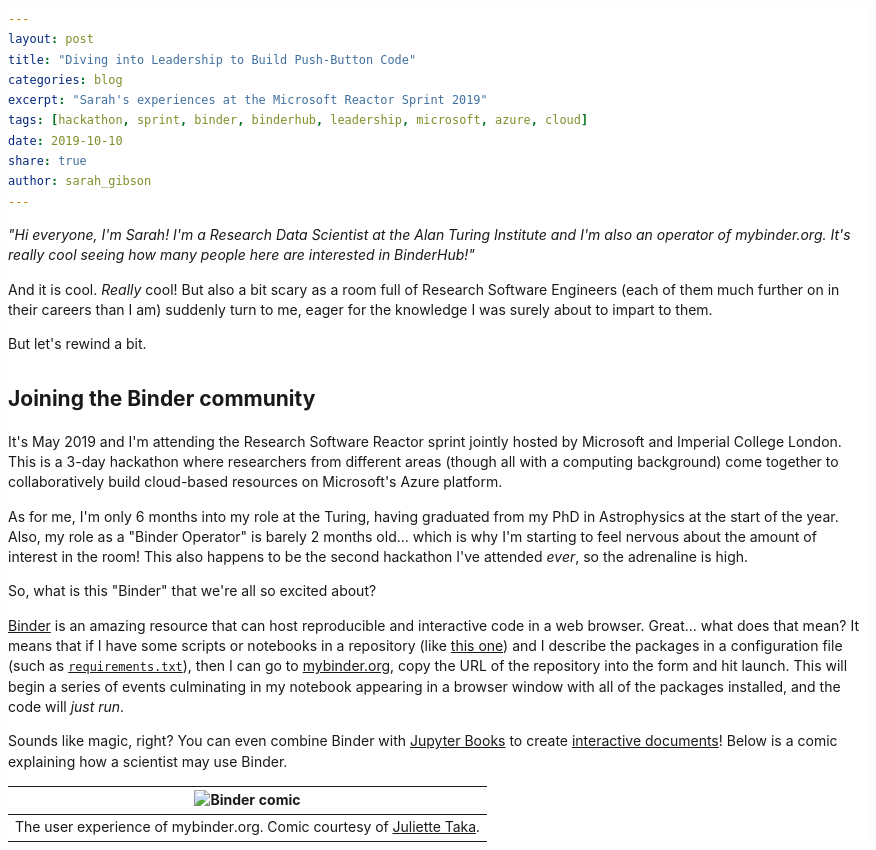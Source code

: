 ```yaml
---
layout: post
title: "Diving into Leadership to Build Push-Button Code"
categories: blog
excerpt: "Sarah's experiences at the Microsoft Reactor Sprint 2019"
tags: [hackathon, sprint, binder, binderhub, leadership, microsoft, azure, cloud]
date: 2019-10-10
share: true
author: sarah_gibson
---
```


_"Hi everyone, I'm Sarah! I'm a Research Data Scientist at the Alan Turing Institute and I'm also an operator of mybinder.org. It's really cool seeing how many people here are interested in BinderHub!"_

And it is cool. _Really_ cool! But also a bit scary as a room full of Research Software Engineers (each of them much further on in their careers than I am) suddenly turn to me, eager for the knowledge I was surely about to impart to them.

But let's rewind a bit.

## Joining the Binder community

It's May 2019 and I'm attending the Research Software Reactor sprint jointly hosted by Microsoft and Imperial College London. This is a 3-day hackathon where researchers from different areas (though all with a computing background) come together to collaboratively build cloud-based resources on Microsoft's Azure platform.

As for me, I'm only 6 months into my role at the Turing, having graduated from my PhD in Astrophysics at the start of the year. Also, my role as a "Binder Operator" is barely 2 months old... which is why I'm starting to feel nervous about the amount of interest in the room! This also happens to be the second hackathon I've attended _ever_, so the adrenaline is high.

So, what is this "Binder" that we're all so excited about?

[Binder](https://mybinder.readthedocs.io/en/latest/) is an amazing resource that can host reproducible and interactive code in a web browser. Great... what does that mean? It means that if I have some scripts or notebooks in a repository (like [this one](https://github.com/binder-examples/requirements)) and I describe the packages in a configuration file (such as [`requirements.txt`](https://github.com/binder-examples/requirements/blob/master/requirements.txt)), then I can go to [mybinder.org](https://mybinder.org), copy the URL of the repository into the form and hit launch. This will begin a series of events culminating in my notebook appearing in a browser window with all of the packages installed, and the code will _just run_.

Sounds like magic, right? You can even combine Binder with [Jupyter Books](https://jupyter.org/jupyter-book/intro.html) to create [interactive documents](https://joergbrech.github.io/Modellbildung-und-Simulation/intro)! Below is a comic explaining how a scientist may use Binder.

| <img src="https://pbs.twimg.com/media/DwYDGULWkAASgjS.jpg" alt="Binder comic"> |
| :---: |
| The user experience of mybinder.org. Comic courtesy of [Juliette Taka](https://twitter.com/mybinderteam/status/1082556317842264064). |
